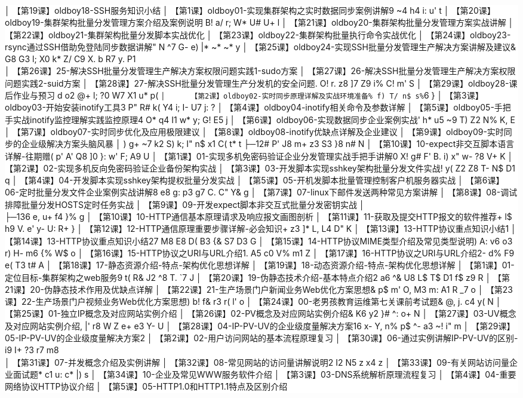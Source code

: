 │      【第19课】oldboy18-SSH服务知识小结
│      【第1课】oldboy01-实现集群架构之实时数据同步案例讲解9 ~4 h4 i: u' t
│      【第20课】oldboy19-集群架构批量分发管理方案介绍及案例说明  B! a/ r; W* U# U+ l
│      【第21课】oldboy20-集群架构批量分发管理方案实战讲解
│      【第22课】oldboy21-集群架构批量分发脚本实战优化
│      【第23课】oldboy22-集群架构批量执行命令实战优化
│      【第24课】oldboy23-rsync通过SSH借助免登陆同步数据讲解" N  ^7 G- e) |* ~* ~* y
│      【第25课】oldboy24-实现SSH批量分发管理生产解决方案讲解及建议& G8 G3 l; X0 k* Z/ C9 X. b  R7 y. P1 \
│      【第26课】25-解决SSH批量分发管理生产解决方案权限问题实践1-sudo方案
│      【第27课】26-解决SSH批量分发管理生产解决方案权限问题实践2-suid方案
│      【第28课】27-解决SSH批量分发管理生产分发机的安全问题. O! r. z8 ]7 Z9 i% C! m' S
│      【第29课】oldboy28-课后作业与预习  d  o2 @+ l; ?0 W7 X1 u* p( `
│      【第2课】oldboy02-实时同步原理详解及实战环境准备% f) T/ n$ s% `6 }
│      【第3课】oldboy03-开始安装inotify工具3 P" R# k( Y4 i; I- U7 j: ?
│      【第4课】oldboy04-inotify相关命令及参数详解
│      【第5课】oldboy05-手把手实战inotify监控理解实践监控原理4 O* q4 I1 w* y; G! E5 j
│      【第6课】oldboy06-实现数据同步企业案例实战' h* u5 ~9 T) Z2 N% K, E
│      【第7课】oldboy07-实时同步优化及应用极限建议
│      【第8课】oldboy08-inotify优缺点详解及企业建议
│      【第9课】oldboy09-实时同步的企业级解决方案头脑风暴
│      ) g+ ~7 k2 S) k; I" n$ x1 C( t* t
├─12# P' J8 m+ z3 S3 }8 n# N
│      【第10课】10-expect非交互脚本语言详解-往期赠( p' A' Q8 ]0 }: w' F; A9 U
│      【第1课】01-实现多机免密码验证企业分发管理实战手把手讲解0 X! g# F' B. i) x" w- ?8 V+ K
│      【第2课】02-实现多机反向免密码验证企业备份架构实战
│      【第3课】03-开发脚本实现sshkey架构批量分发文件实战! y( Z2 Z8 T- N$ D1 q
│      【第4课】04-开发脚本实现sshkey架构提权批量分发实战
│      【第5课】05-开机发脚本批量管理控制客户机服务器实战
│      【第6课】06-定时批量分发文件企业案例实战讲解8 e8 g: p3 g7 C. C" Y& g
│      【第7课】07-linux下邮件发送两种常见方案讲解
│      【第8课】08-调试排障批量分发HOSTS定时任务实战
│      【第9课】09-开发expect脚本非交互式批量分发密钥实战
│      
├─136 e, u+ f4 }% g
│      【第10课】10-HTTP通信基本原理请求及响应报文画图剖析
│      【第11课】11-获取及提交HTTP报文的软件推荐+ l$ h9 V. e' y- U: R+ }
│      【第12课】12-HTTP通信原理重要步骤详解-必会知识+ z3 ]* L, L4 D" K
│      【第13课】13-HTTP协议重点知识小结1
│      【第14课】13-HTTP协议重点知识小结27 M8 E8 D( B3 {& S7 D3 G
│      【第15课】14-HTTP协议MIME类型介绍及常见类型说明) A: v6 o3 r) H- m6 {% W$ o
│      【第16课】15-HTTP协议之URI与URL介绍1. A5 c0 V% m1 Z
│      【第17课】16-HTTP协议之URI与URL介绍2- d% F9 e( T3 t# A
│      【第18课】17-静态资源介绍-特点-架构优化思想详解
│      【第19课】18-动态资源介绍-特点-架构优化思想详解
│      【第1课】01-定位目标-集群架构之web服务9 t( R& J2 ^8 T. `7 J
│      【第20课】19-伪静态技术介绍-基本特点介绍2 a6 ^& U8 L$ T$ D1 f$ z9 R
│      【第21课】20-伪静态技术作用及优缺点详解
│      【第22课】21-生产场景门户新闻业务Web优化方案思想& p$ m' O, M3 m: A1 R  _7 o
│      【第23课】22-生产场景门户视频业务Web优化方案思想) b! f& r3 r( l' o
│      【第24课】00-老男孩教育运维第七关课前考试题& @, j. c4 y( N
│      【第25课】01-独立IP概念及对应网站实例介绍
│      【第26课】02-PV概念及对应网站实例介绍& K6 y2 }# ^: o+ N
│      【第27课】03-UV概念及对应网站实例介绍, |' r8 W  Z  e+ e3 Y- U
│      【第28课】04-IP-PV-UV的企业级度量解决方案16 x- Y, n% p$ ^- a3 ~! i" m
│      【第29课】05-IP-PV-UV的企业级度量解决方案2
│      【第2课】02-用户访问网站的基本流程原理复习
│      【第30课】06-通过实例讲解IP-PV-UV的区别- i9 I+ ?3 r7 m8 \
│      【第31课】07-并发概念介绍及实例讲解
│      【第32课】08-常见网站的访问量讲解说明2 I2 N5 z  x4 z
│      【第33课】09-有关网站访问量企业面试题* c1 u: c* |) s
│      【第34课】10-企业及常见WWW服务软件介绍
│      【第3课】03-DNS系统解析原理流程复习
│      【第4课】04-重要网络协议HTTP协议介绍
│      【第5课】05-HTTP1.0和HTTP1.1特点及区别介绍